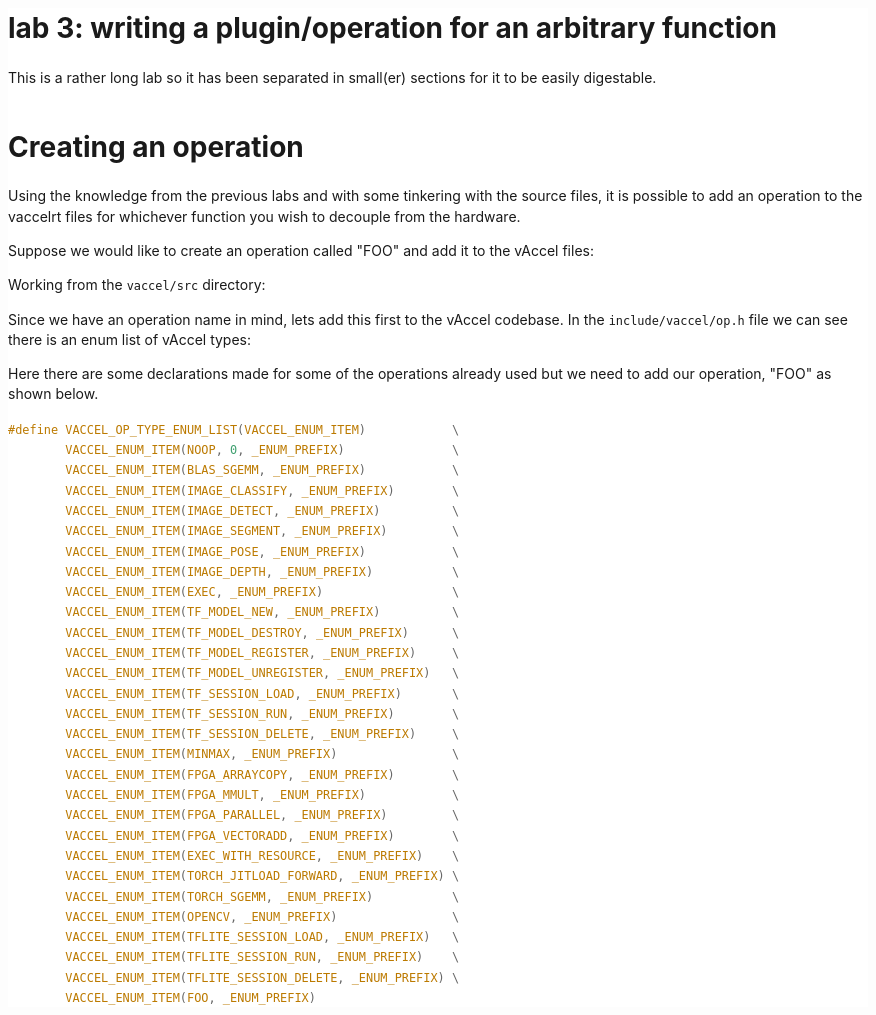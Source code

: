 # lab 3: writing a plugin/operation for an arbitrary function

This is a rather long lab so it has been separated in small(er) sections for it to be easily digestable. 


# Creating an operation
Using the knowledge from the previous labs and with some tinkering with the source files, it is possible to add an operation to the vaccelrt files for whichever function you wish to decouple from the hardware.

Suppose we would like to create an operation called "FOO" and add it to the vAccel files:   

Working from the `vaccel/src` directory:


Since we have an operation name in mind, lets add this first to the vAccel codebase.
In the `include/vaccel/op.h` file we can see there is an enum list of vAccel types:

Here there are some declarations made for some of the operations already used but we need to add our operation, "FOO" as shown below.

```C
#define VACCEL_OP_TYPE_ENUM_LIST(VACCEL_ENUM_ITEM)            \
        VACCEL_ENUM_ITEM(NOOP, 0, _ENUM_PREFIX)               \
        VACCEL_ENUM_ITEM(BLAS_SGEMM, _ENUM_PREFIX)            \
        VACCEL_ENUM_ITEM(IMAGE_CLASSIFY, _ENUM_PREFIX)        \
        VACCEL_ENUM_ITEM(IMAGE_DETECT, _ENUM_PREFIX)          \
        VACCEL_ENUM_ITEM(IMAGE_SEGMENT, _ENUM_PREFIX)         \
        VACCEL_ENUM_ITEM(IMAGE_POSE, _ENUM_PREFIX)            \
        VACCEL_ENUM_ITEM(IMAGE_DEPTH, _ENUM_PREFIX)           \
        VACCEL_ENUM_ITEM(EXEC, _ENUM_PREFIX)                  \
        VACCEL_ENUM_ITEM(TF_MODEL_NEW, _ENUM_PREFIX)          \
        VACCEL_ENUM_ITEM(TF_MODEL_DESTROY, _ENUM_PREFIX)      \
        VACCEL_ENUM_ITEM(TF_MODEL_REGISTER, _ENUM_PREFIX)     \
        VACCEL_ENUM_ITEM(TF_MODEL_UNREGISTER, _ENUM_PREFIX)   \
        VACCEL_ENUM_ITEM(TF_SESSION_LOAD, _ENUM_PREFIX)       \
        VACCEL_ENUM_ITEM(TF_SESSION_RUN, _ENUM_PREFIX)        \
        VACCEL_ENUM_ITEM(TF_SESSION_DELETE, _ENUM_PREFIX)     \
        VACCEL_ENUM_ITEM(MINMAX, _ENUM_PREFIX)                \
        VACCEL_ENUM_ITEM(FPGA_ARRAYCOPY, _ENUM_PREFIX)        \
        VACCEL_ENUM_ITEM(FPGA_MMULT, _ENUM_PREFIX)            \
        VACCEL_ENUM_ITEM(FPGA_PARALLEL, _ENUM_PREFIX)         \
        VACCEL_ENUM_ITEM(FPGA_VECTORADD, _ENUM_PREFIX)        \
        VACCEL_ENUM_ITEM(EXEC_WITH_RESOURCE, _ENUM_PREFIX)    \
        VACCEL_ENUM_ITEM(TORCH_JITLOAD_FORWARD, _ENUM_PREFIX) \
        VACCEL_ENUM_ITEM(TORCH_SGEMM, _ENUM_PREFIX)           \
        VACCEL_ENUM_ITEM(OPENCV, _ENUM_PREFIX)                \
        VACCEL_ENUM_ITEM(TFLITE_SESSION_LOAD, _ENUM_PREFIX)   \
        VACCEL_ENUM_ITEM(TFLITE_SESSION_RUN, _ENUM_PREFIX)    \
        VACCEL_ENUM_ITEM(TFLITE_SESSION_DELETE, _ENUM_PREFIX) \
        VACCEL_ENUM_ITEM(FOO, _ENUM_PREFIX)
```
